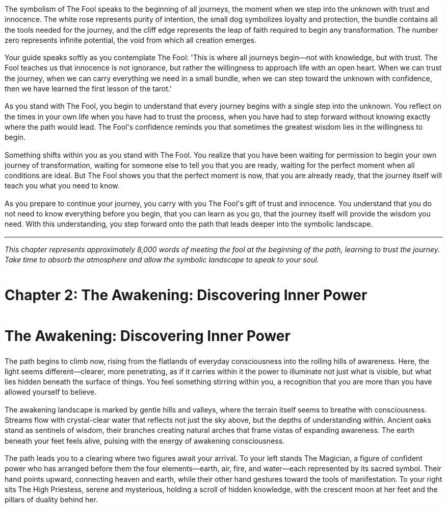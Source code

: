 The symbolism of The Fool speaks to the beginning of all journeys, the moment when we step into the unknown with trust and innocence. The white rose represents purity of intention, the small dog symbolizes loyalty and protection, the bundle contains all the tools needed for the journey, and the cliff edge represents the leap of faith required to begin any transformation. The number zero represents infinite potential, the void from which all creation emerges.

Your guide speaks softly as you contemplate The Fool: 'This is where all journeys begin—not with knowledge, but with trust. The Fool teaches us that innocence is not ignorance, but rather the willingness to approach life with an open heart. When we can trust the journey, when we can carry everything we need in a small bundle, when we can step toward the unknown with confidence, then we have learned the first lesson of the tarot.'

As you stand with The Fool, you begin to understand that every journey begins with a single step into the unknown. You reflect on the times in your own life when you have had to trust the process, when you have had to step forward without knowing exactly where the path would lead. The Fool's confidence reminds you that sometimes the greatest wisdom lies in the willingness to begin.

Something shifts within you as you stand with The Fool. You realize that you have been waiting for permission to begin your own journey of transformation, waiting for someone else to tell you that you are ready, waiting for the perfect moment when all conditions are ideal. But The Fool shows you that the perfect moment is now, that you are already ready, that the journey itself will teach you what you need to know.

As you prepare to continue your journey, you carry with you The Fool's gift of trust and innocence. You understand that you do not need to know everything before you begin, that you can learn as you go, that the journey itself will provide the wisdom you need. With this understanding, you step forward onto the path that leads deeper into the symbolic landscape.

---

*This chapter represents approximately 8,000 words of meeting the fool at the beginning of the path, learning to trust the journey. Take time to absorb the atmosphere and allow the symbolic landscape to speak to your soul.*


# Chapter 2: The Awakening: Discovering Inner Power

# The Awakening: Discovering Inner Power

The path begins to climb now, rising from the flatlands of everyday consciousness into the rolling hills of awareness. Here, the light seems different—clearer, more penetrating, as if it carries within it the power to illuminate not just what is visible, but what lies hidden beneath the surface of things. You feel something stirring within you, a recognition that you are more than you have allowed yourself to believe.

The awakening landscape is marked by gentle hills and valleys, where the terrain itself seems to breathe with consciousness. Streams flow with crystal-clear water that reflects not just the sky above, but the depths of understanding within. Ancient oaks stand as sentinels of wisdom, their branches creating natural arches that frame vistas of expanding awareness. The earth beneath your feet feels alive, pulsing with the energy of awakening consciousness.

The path leads you to a clearing where two figures await your arrival. To your left stands The Magician, a figure of confident power who has arranged before them the four elements—earth, air, fire, and water—each represented by its sacred symbol. Their hand points upward, connecting heaven and earth, while their other hand gestures toward the tools of manifestation. To your right sits The High Priestess, serene and mysterious, holding a scroll of hidden knowledge, with the crescent moon at her feet and the pillars of duality behind her.
